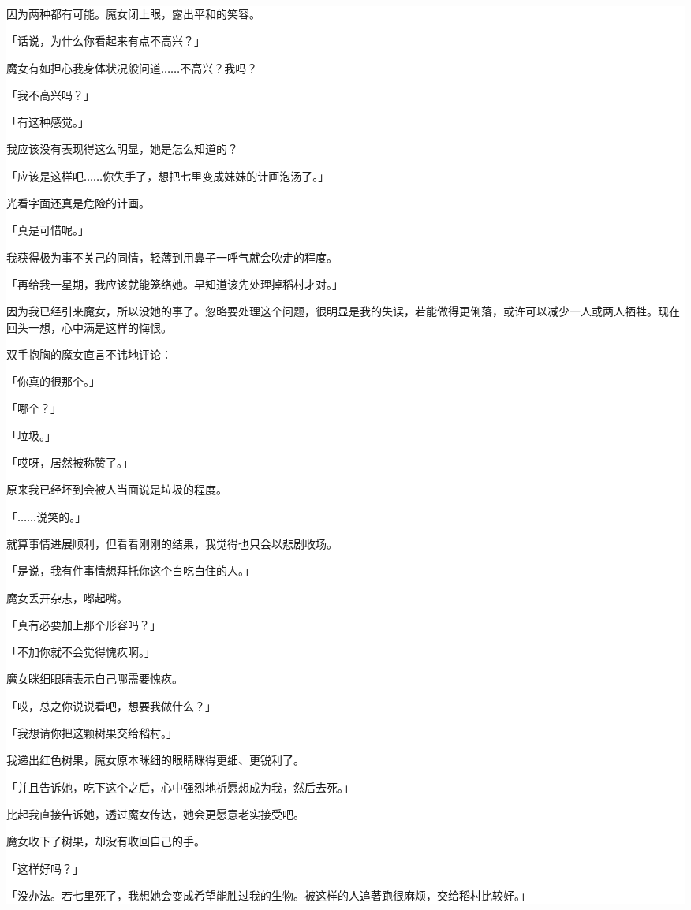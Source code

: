 因为两种都有可能。魔女闭上眼，露出平和的笑容。

「话说，为什么你看起来有点不高兴？」

魔女有如担心我身体状况般问道……不高兴？我吗？

「我不高兴吗？」

「有这种感觉。」

我应该没有表现得这么明显，她是怎么知道的？

「应该是这样吧……你失手了，想把七里变成妹妹的计画泡汤了。」

光看字面还真是危险的计画。

「真是可惜呢。」

我获得极为事不关己的同情，轻薄到用鼻子一呼气就会吹走的程度。

「再给我一星期，我应该就能笼络她。早知道该先处理掉稻村才对。」

因为我已经引来魔女，所以没她的事了。忽略要处理这个问题，很明显是我的失误，若能做得更俐落，或许可以减少一人或两人牺牲。现在回头一想，心中满是这样的悔恨。

双手抱胸的魔女直言不讳地评论：

「你真的很那个。」

「哪个？」

「垃圾。」

「哎呀，居然被称赞了。」

原来我已经坏到会被人当面说是垃圾的程度。

「……说笑的。」

就算事情进展顺利，但看看刚刚的结果，我觉得也只会以悲剧收场。

「是说，我有件事情想拜托你这个白吃白住的人。」

魔女丢开杂志，嘟起嘴。

「真有必要加上那个形容吗？」

「不加你就不会觉得愧疚啊。」

魔女眯细眼睛表示自己哪需要愧疚。

「哎，总之你说说看吧，想要我做什么？」

「我想请你把这颗树果交给稻村。」

我递出红色树果，魔女原本眯细的眼睛眯得更细、更锐利了。

「并且告诉她，吃下这个之后，心中强烈地祈愿想成为我，然后去死。」

比起我直接告诉她，透过魔女传达，她会更愿意老实接受吧。

魔女收下了树果，却没有收回自己的手。

「这样好吗？」

「没办法。若七里死了，我想她会变成希望能胜过我的生物。被这样的人追著跑很麻烦，交给稻村比较好。」
